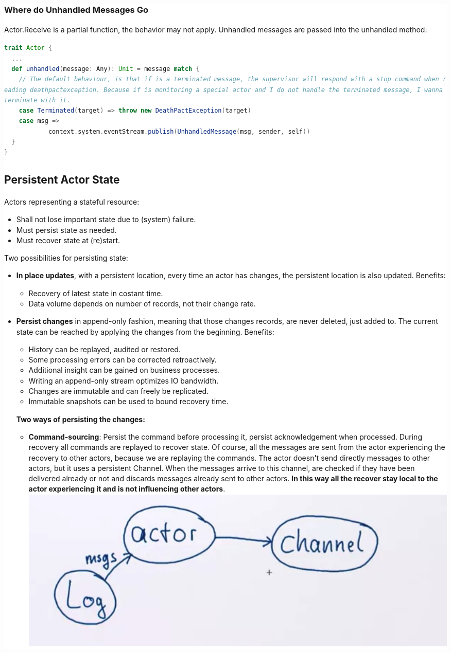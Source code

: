 ### Where do Unhandled Messages Go

Actor.Receive is a partial function, the behavior may not apply. Unhandled messages are passed into the unhandled method:

```scala
trait Actor {
  ...
  def unhandled(message: Any): Unit = message match {
    // The default behaviour, is that if is a terminated message, the supervisor will respond with a stop command when reading deathpactexception. Because if is monitoring a special actor and I do not handle the terminated message, I wanna terminate with it.
    case Terminated(target) => throw new DeathPactException(target)
    case msg => 
    		context.system.eventStream.publish(UnhandledMessage(msg, sender, self))
  }
}
```

## Persistent Actor State

Actors representing a stateful resource:

- Shall not lose important state due to (system) failure.
- Must persist state as needed.
- Must recover state at (re)start.

Two possibilities for persisting state:

- **In place updates**, with a persistent location, every time an actor has changes, the persistent location is also updated. Benefits:

  - Recovery of latest state in costant time.
  - Data volume depends on number of records, not their change rate.

- **Persist changes** in append-only fashion, meaning that those changes records, are never deleted, just added to. The current state can be reached by applying the changes from the beginning. Benefits:

  - History can be replayed, audited or restored.
  - Some processing errors can be corrected retroactively.
  - Additional insight can be gained on business processes.
  - Writing an append-only stream optimizes IO bandwidth.
  - Changes are immutable and can freely be replicated.
  - Immutable snapshots can be used to bound recovery time.

  **Two ways of persisting the changes:**

  - **Command-sourcing**: Persist the command before processing it, persist acknowledgement when processed. During recovery all commands are replayed to recover state. Of course, all the messages are sent from the actor experiencing the recovery to other actors, because we are replaying the commands. The actor doesn't send directly messages to other actors, but it uses a persistent Channel. When the messages arrive to this channel, are checked if they have been delivered already or not and discards messages already sent to other actors. **In this way all the recover stay local to the actor experiencing it and is not influencing other actors**.![command-sourcing](./command-sourcing.png)